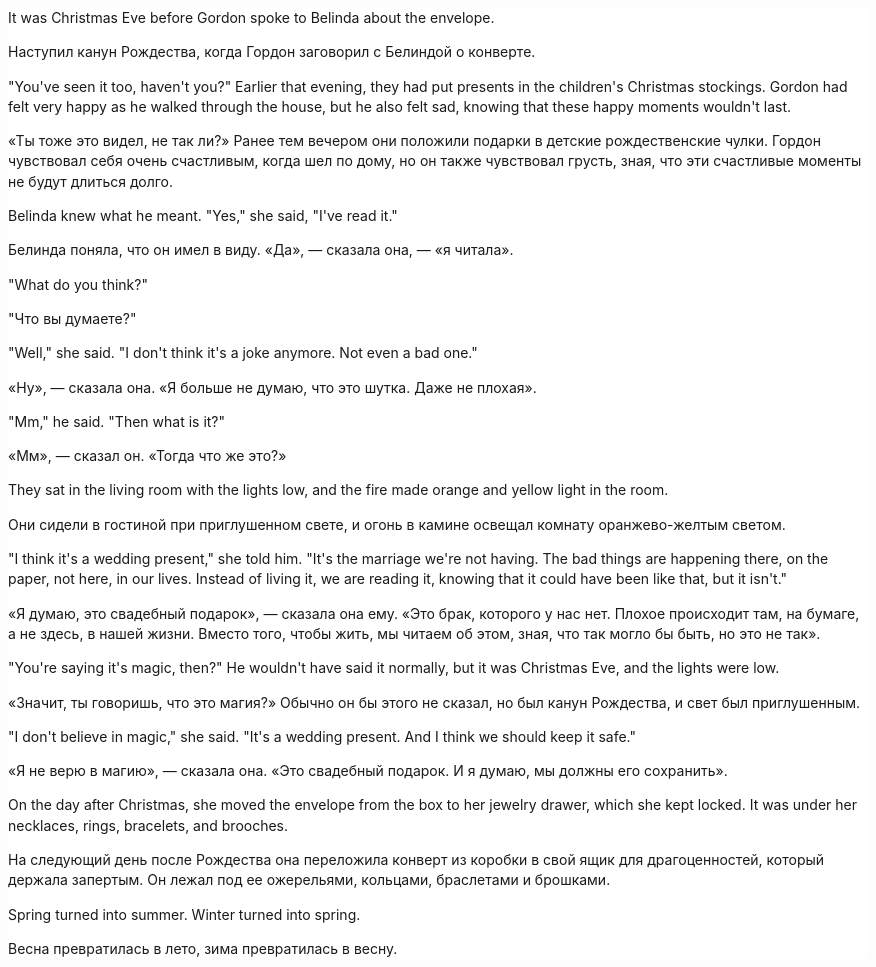 It was Christmas Eve before Gordon spoke to Belinda about the envelope.

Наступил канун Рождества, когда Гордон заговорил с Белиндой о конверте.

"You've seen it too, haven't you?" Earlier that evening, they had put presents in the children's Christmas stockings. Gordon had felt very happy as he walked through the house, but he also felt sad, knowing that these happy moments wouldn't last.

«Ты тоже это видел, не так ли?» Ранее тем вечером они положили подарки в детские рождественские чулки. Гордон чувствовал себя очень счастливым, когда шел по дому, но он также чувствовал грусть, зная, что эти счастливые моменты не будут длиться долго.

Belinda knew what he meant. "Yes," she said, "I've read it."

Белинда поняла, что он имел в виду. «Да», — сказала она, — «я читала».

"What do you think?"

"Что вы думаете?"

"Well," she said. "I don't think it's a joke anymore. Not even a bad one."

«Ну», — сказала она. «Я больше не думаю, что это шутка. Даже не плохая».

"Mm," he said. "Then what is it?"

«Мм», — сказал он. «Тогда что же это?»

They sat in the living room with the lights low, and the fire made orange and yellow light in the room.

Они сидели в гостиной при приглушенном свете, и огонь в камине освещал комнату оранжево-желтым светом.

"I think it's a wedding present," she told him. "It's the marriage we're not having. The bad things are happening there, on the paper, not here, in our lives. Instead of living it, we are reading it, knowing that it could have been like that, but it isn't."

«Я думаю, это свадебный подарок», — сказала она ему. «Это брак, которого у нас нет. Плохое происходит там, на бумаге, а не здесь, в нашей жизни. Вместо того, чтобы жить, мы читаем об этом, зная, что так могло бы быть, но это не так».

"You're saying it's magic, then?" He wouldn't have said it normally, but it was Christmas Eve, and the lights were low.

«Значит, ты говоришь, что это магия?» Обычно он бы этого не сказал, но был канун Рождества, и свет был приглушенным.

"I don't believe in magic," she said. "It's a wedding present. And I think we should keep it safe."

«Я не верю в магию», — сказала она. «Это свадебный подарок. И я думаю, мы должны его сохранить».

On the day after Christmas, she moved the envelope from the box to her jewelry drawer, which she kept locked. It was under her necklaces, rings, bracelets, and brooches.

На следующий день после Рождества она переложила конверт из коробки в свой ящик для драгоценностей, который держала запертым. Он лежал под ее ожерельями, кольцами, браслетами и брошками.

Spring turned into summer. Winter turned into spring.

Весна превратилась в лето, зима превратилась в весну.

